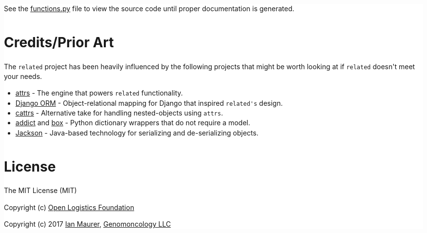 
See the [functions.py] file to view the source code until proper
documentation is generated.


# Credits/Prior Art

The `related` project has been heavily influenced by the following
projects that might be worth looking at if `related` doesn't meet your needs.

* [attrs] - The engine that powers `related` functionality.
* [Django ORM] - Object-relational mapping for Django that inspired `related's` design.
* [cattrs] - Alternative take for handling nested-objects using `attrs`.
* [addict] and [box] - Python dictionary wrappers that do not require a model.
* [Jackson] - Java-based technology for serializing and de-serializing objects.


# License

The MIT License (MIT)

Copyright (c) [Open Logistics Foundation]

Copyright (c) 2017 [Ian Maurer], [Genomoncology LLC]




[flow-image]: ./.images/flow.png
[decorators.py]: ./src/related/decorators.py
[fields.py]: ./src/related/fields.py
[functions.py]: ./src/related/functions.py
[attrs]: http://attrs.readthedocs.io/en/stable/
[this article by Glyph]: https://glyph.twistedmatrix.com/2016/08/attrs.html
[Genomoncology LLC]: http://genomoncology.com
[Ian Maurer]: https://github.com/imaurer
[Open Logistics Foundation]: https://www.openlogisticsfoundation.org/
[singledispatch library]: https://pypi.python.org/pypi/singledispatch
[monkey-patching]: http://stackoverflow.com/questions/5626193/what-is-a-monkey-patch
[Django ORM]: https://docs.djangoproject.com/en/1.11/topics/db/models/
[UUID]: https://docs.python.org/3/library/uuid.html#uuid.UUID
[uuid4]: https://docs.python.org/3/library/uuid.html#uuid.uuid4
[ParseResult]: https://docs.python.org/2/library/urlparse.html#urlparse.ParseResult
[cattrs]: http://cattrs.readthedocs.io/en/latest/readme.html
[addict]: https://github.com/mewwts/addict
[box]: https://pypi.python.org/pypi/python-box
[Jackson]: https://github.com/FasterXML/jackson
[Docker Compose example]: https://docs.docker.com/compose/gettingstarted/#step-3-define-services-in-a-compose-file
[PyYAML]: https://pypi.python.org/pypi/PyYAML

[tests/]: ./tests/
[Example 00]: ./tests/ex00_sets_hashes
[Example 01]: ./tests/ex01_compose_v2
[Example 02]: ./tests/ex02_compose_v3.2
[Example 03]: ./tests/ex03_company
[Example 04]: ./tests/ex04_contact
[Example 05]: ./tests/ex05_field_names
[Example 06]: ./tests/ex06_json
[Example 07]: ./tests/ex07_serializer
[Example 08]: ./tests/ex08_self_reference
